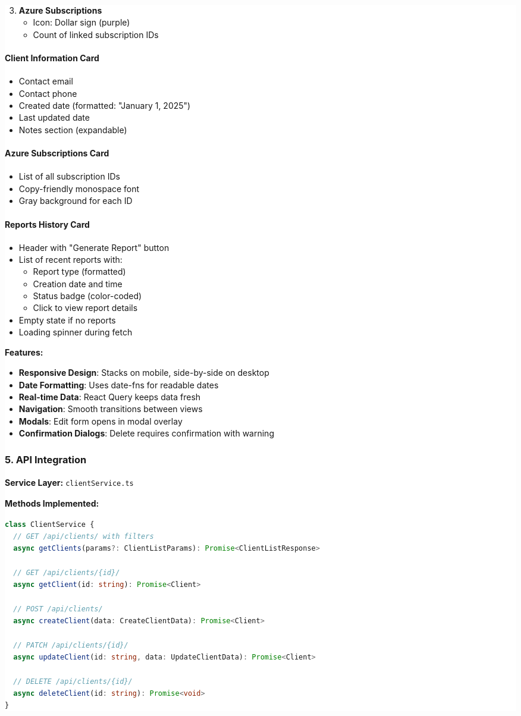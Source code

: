 3. **Azure Subscriptions**
   - Icon: Dollar sign (purple)
   - Count of linked subscription IDs

#### Client Information Card
- Contact email
- Contact phone
- Created date (formatted: "January 1, 2025")
- Last updated date
- Notes section (expandable)

#### Azure Subscriptions Card
- List of all subscription IDs
- Copy-friendly monospace font
- Gray background for each ID

#### Reports History Card
- Header with "Generate Report" button
- List of recent reports with:
  - Report type (formatted)
  - Creation date and time
  - Status badge (color-coded)
  - Click to view report details
- Empty state if no reports
- Loading spinner during fetch

**Features:**
- **Responsive Design**: Stacks on mobile, side-by-side on desktop
- **Date Formatting**: Uses date-fns for readable dates
- **Real-time Data**: React Query keeps data fresh
- **Navigation**: Smooth transitions between views
- **Modals**: Edit form opens in modal overlay
- **Confirmation Dialogs**: Delete requires confirmation with warning

### 5. **API Integration**

**Service Layer:** `clientService.ts`

**Methods Implemented:**
```typescript
class ClientService {
  // GET /api/clients/ with filters
  async getClients(params?: ClientListParams): Promise<ClientListResponse>

  // GET /api/clients/{id}/
  async getClient(id: string): Promise<Client>

  // POST /api/clients/
  async createClient(data: CreateClientData): Promise<Client>

  // PATCH /api/clients/{id}/
  async updateClient(id: string, data: UpdateClientData): Promise<Client>

  // DELETE /api/clients/{id}/
  async deleteClient(id: string): Promise<void>
}
```
